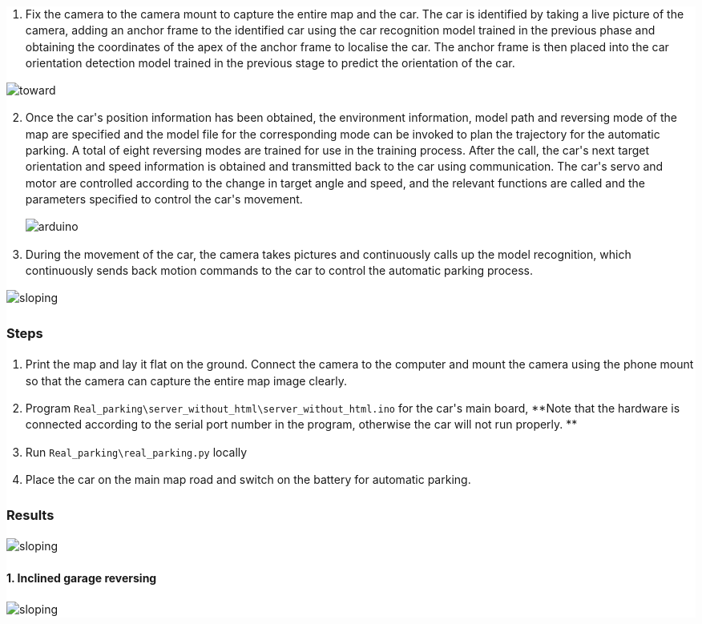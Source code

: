 1.  Fix the camera to the camera mount to capture the entire map and the car. The car is identified by taking a live picture of the camera, adding an anchor frame to the identified car using the car recognition model trained in the previous phase and obtaining the coordinates of the apex of the anchor frame to localise the car. The anchor frame is then placed into the car orientation detection model trained in the previous stage to predict the orientation of the car.

<img src="D:\我的\作业\计算机视觉（1）\自动泊车大作业\第二部分\images\toward.png" alt="toward"  width = "500"/>




2. Once the car's position information has been obtained, the environment information, model path and reversing mode of the map are specified and the model file for the corresponding mode can be invoked to plan the trajectory for the automatic parking. A total of eight reversing modes are trained for use in the training process. After the call, the car's next target orientation and speed information is obtained and transmitted back to the car using communication. The car's servo and motor are controlled according to the change in target angle and speed, and the relevant functions are called and the parameters specified to control the car's movement.

   <img src="D:\我的\作业\计算机视觉（1）\自动泊车大作业\第二部分\images\arduino.png" alt="arduino"  width = "600"/>

   

3. During the movement of the car, the camera takes pictures and continuously calls up the model recognition, which continuously sends back motion commands to the car to control the automatic parking process.

<img src="D:\我的\作业\计算机视觉（1）\自动泊车大作业\第二部分\images\sloping.gif" alt="sloping"/>



### Steps

1. Print the map and lay it flat on the ground. Connect the camera to the computer and mount the camera using the phone mount so that the camera can capture the entire map image clearly.

3. Program `Real_parking\server_without_html\server_without_html.ino` for the car's main board, **Note that the hardware is connected according to the serial port number in the program, otherwise the car will not run properly. **

4. Run `Real_parking\real_parking.py` locally

5. Place the car on the main map road and switch on the battery for automatic parking.

   

### Results

<img src="D:\我的\作业\计算机视觉（1）\自动泊车大作业\第二部分\images\sloping.gif" alt="sloping"/>




#### 1. Inclined garage reversing

<img src="D:\我的\作业\计算机视觉（1）\自动泊车大作业\第二部分\images\sloping.gif" alt="sloping"/>


